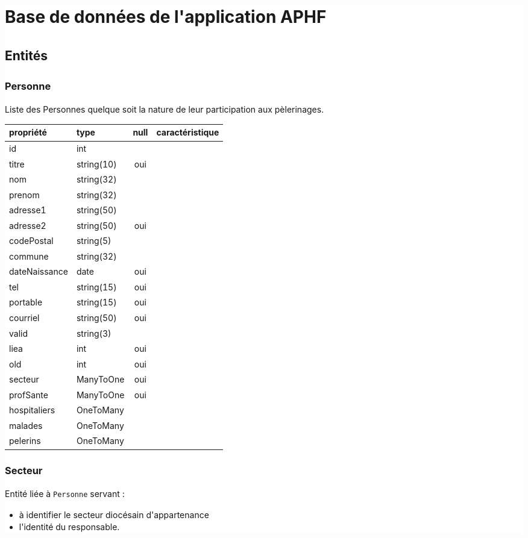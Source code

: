 # Base de données de l'application APHF

## Entités

### Personne
Liste des Personnes quelque soit la nature de leur participation aux pèlerinages.

| propriété               | type        | null  | caractéristique        |
| :---------------------- | :---------- | :---: | :--------------------- |
| id                      | int         |       |                        |
| titre                   | string(10)  | oui   |                        |
| nom                     | string(32)  |       |                        |
| prenom                  | string(32)  |       |                        |
| adresse1                | string(50)  |       |                        |
| adresse2                | string(50)  | oui   |                        |
| codePostal              | string(5)   |       |                        |
| commune                 | string(32)  |       |                        |
| dateNaissance           | date        | oui   |                        |
| tel                     | string(15)  | oui   |                        |
| portable                | string(15)  | oui   |                        |
| courriel                | string(50)  | oui   |                        |
| valid                   | string(3)   |       |                        |
| liea                    | int         | oui   |                        |
| old                     | int         | oui   |                        |
| secteur                 | ManyToOne   | oui   |                        |
| profSante               | ManyToOne   | oui   |                        |
| hospitaliers            | OneToMany   |       |                        |
| malades                 | OneToMany   |       |                        |
| pelerins                | OneToMany   |       |                        |

### Secteur
Entité liée à `Personne` servant :
* à identifier le secteur diocésain d'appartenance
* l'identité du responsable.
